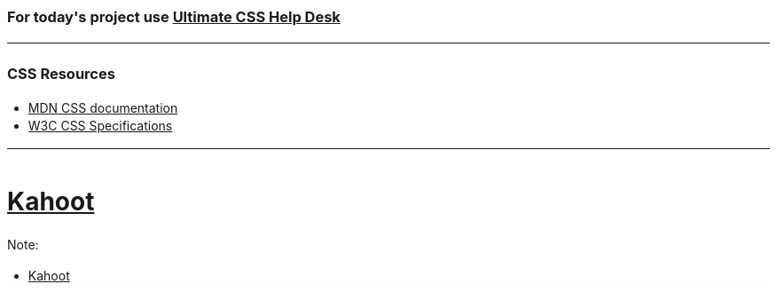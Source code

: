 ### For today's project use [Ultimate CSS Help Desk](https://www.google.com/)

---

### CSS Resources

+ [MDN CSS documentation](https://developer.mozilla.org/en-US/docs/Web/CSS)
+ [W3C CSS Specifications](https://www.w3.org/Style/CSS/specs.en.html)

---

# [Kahoot](https://play.kahoot.it/v2/?quizId=5455d924-2ac5-4ee9-a331-56e1e3bf7e7d)

Note:
+ [Kahoot](https://play.kahoot.it/v2/?quizId=5455d924-2ac5-4ee9-a331-56e1e3bf7e7d)

